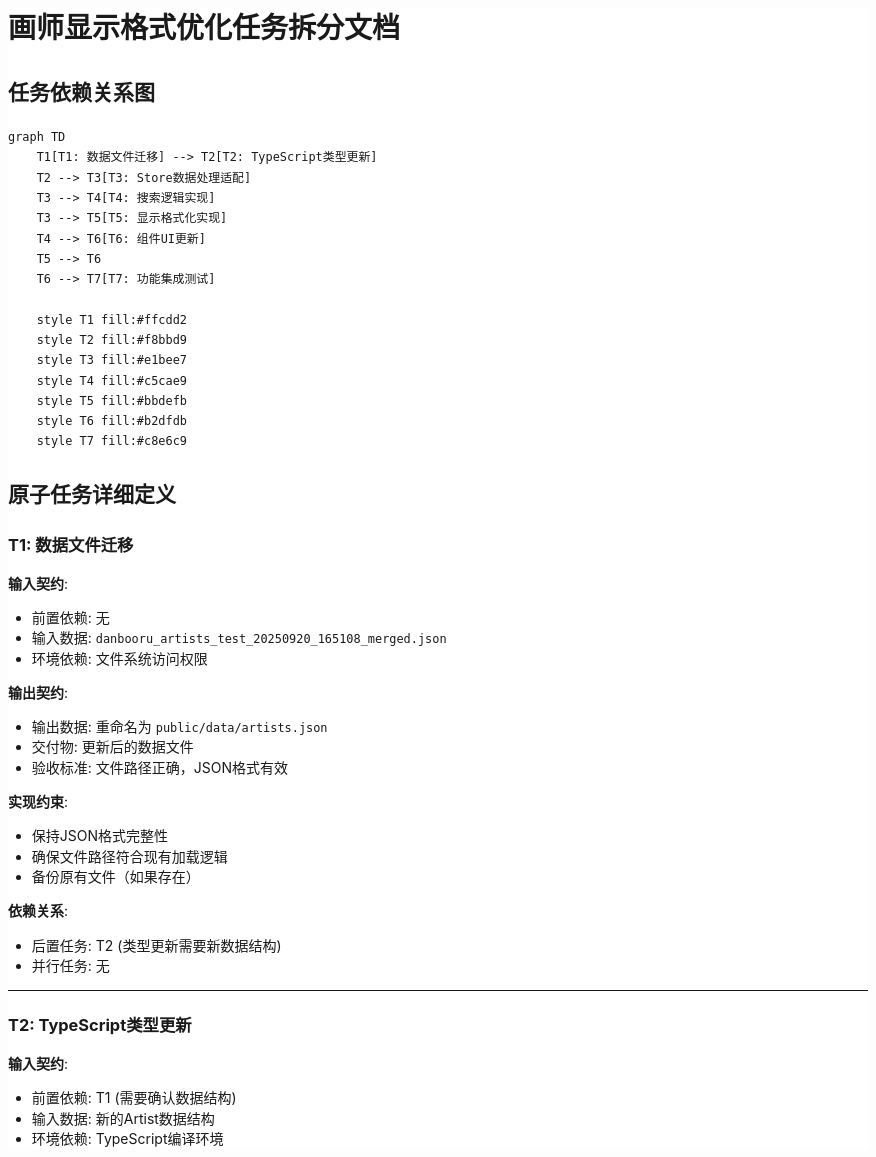 # 画师显示格式优化任务拆分文档

## 任务依赖关系图

```mermaid
graph TD
    T1[T1: 数据文件迁移] --> T2[T2: TypeScript类型更新]
    T2 --> T3[T3: Store数据处理适配]
    T3 --> T4[T4: 搜索逻辑实现]
    T3 --> T5[T5: 显示格式化实现]
    T4 --> T6[T6: 组件UI更新]
    T5 --> T6
    T6 --> T7[T7: 功能集成测试]
    
    style T1 fill:#ffcdd2
    style T2 fill:#f8bbd9
    style T3 fill:#e1bee7
    style T4 fill:#c5cae9
    style T5 fill:#bbdefb
    style T6 fill:#b2dfdb
    style T7 fill:#c8e6c9
```

## 原子任务详细定义

### T1: 数据文件迁移
**输入契约**:
- 前置依赖: 无
- 输入数据: `danbooru_artists_test_20250920_165108_merged.json`
- 环境依赖: 文件系统访问权限

**输出契约**:
- 输出数据: 重命名为 `public/data/artists.json`
- 交付物: 更新后的数据文件
- 验收标准: 文件路径正确，JSON格式有效

**实现约束**:
- 保持JSON格式完整性
- 确保文件路径符合现有加载逻辑
- 备份原有文件（如果存在）

**依赖关系**:
- 后置任务: T2 (类型更新需要新数据结构)
- 并行任务: 无

---

### T2: TypeScript类型更新
**输入契约**:
- 前置依赖: T1 (需要确认数据结构)
- 输入数据: 新的Artist数据结构
- 环境依赖: TypeScript编译环境
